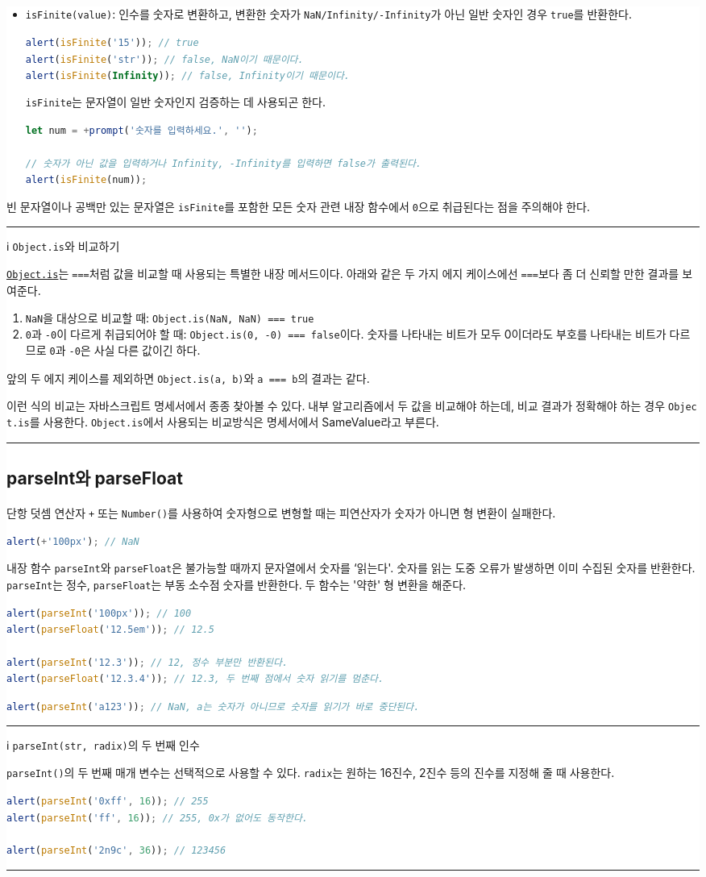 - `isFinite(value)`: 인수를 숫자로 변환하고, 변환한 숫자가 `NaN/Infinity/-Infinity`가 아닌 일반 숫자인 경우 `true`를 반환한다.
	```js
    alert(isFinite('15')); // true
    alert(isFinite('str')); // false, NaN이기 때문이다.
    alert(isFinite(Infinity)); // false, Infinity이기 때문이다.
    ```
    `isFinite`는 문자열이 일반 숫자인지 검증하는 데 사용되곤 한다.
    ```js
	let num = +prompt('숫자를 입력하세요.', '');

	// 숫자가 아닌 값을 입력하거나 Infinity, -Infinity를 입력하면 false가 출력된다.
	alert(isFinite(num));
	```
빈 문자열이나 공백만 있는 문자열은 `isFinite`를 포함한 모든 숫자 관련 내장 함수에서 `0`으로 취급된다는 점을 주의해야 한다.

---
:information_source: `Object.is`와 비교하기

[`Object.is`](https://developer.mozilla.org/ko/docs/Web/JavaScript/Reference/Global_Objects/Object/is)는  `===`처럼 값을 비교할 때 사용되는 특별한 내장 메서드이다. 아래와 같은 두 가지 에지 케이스에선  `===`보다 좀 더 신뢰할 만한 결과를 보여준다.

1.  `NaN`을 대상으로 비교할 때:  `Object.is(NaN, NaN) === true`
2.  `0`과  `-0`이 다르게 취급되어야 할 때:  `Object.is(0, -0) === false`이다. 숫자를 나타내는 비트가 모두 0이더라도 부호를 나타내는 비트가 다르므로  `0`과  `-0`은 사실 다른 값이긴 하다.

앞의 두 에지 케이스를 제외하면 `Object.is(a, b)`와  `a === b`의 결과는 같다.

이런 식의 비교는 자바스크립트 명세서에서 종종 찾아볼 수 있다. 내부 알고리즘에서 두 값을 비교해야 하는데, 비교 결과가 정확해야 하는 경우  `Object.is`를 사용한다. `Object.is`에서 사용되는 비교방식은 명세서에서  SameValue라고 부른다.

---

## parseInt와 parseFloat
단항 덧셈 연산자 `+` 또는 `Number()`를 사용하여 숫자형으로 변형할 때는 피연산자가 숫자가 아니면 형 변환이 실패한다.
```js
alert(+'100px'); // NaN
```

내장 함수 `parseInt`와 `parseFloat`은 불가능할 때까지 문자열에서 숫자를 ‘읽는다'. 숫자를 읽는 도중 오류가 발생하면 이미 수집된 숫자를 반환한다. `parseInt`는 정수, `parseFloat`는 부동 소수점 숫자를 반환한다. 두 함수는 '약한' 형 변환을 해준다.
```js
alert(parseInt('100px')); // 100
alert(parseFloat('12.5em')); // 12.5

alert(parseInt('12.3')); // 12, 정수 부분만 반환된다.
alert(parseFloat('12.3.4')); // 12.3, 두 번째 점에서 숫자 읽기를 멈춘다.
```
```js
alert(parseInt('a123')); // NaN, a는 숫자가 아니므로 숫자를 읽기가 바로 중단된다.
```

---
:information_source: `parseInt(str, radix)`의 두 번째 인수

`parseInt()`의 두 번째 매개 변수는 선택적으로 사용할 수 있다. `radix`는 원하는 16진수, 2진수 등의 진수를 지정해 줄 때 사용한다.
```js
alert(parseInt('0xff', 16)); // 255
alert(parseInt('ff', 16)); // 255, 0x가 없어도 동작한다.

alert(parseInt('2n9c', 36)); // 123456
```
---
